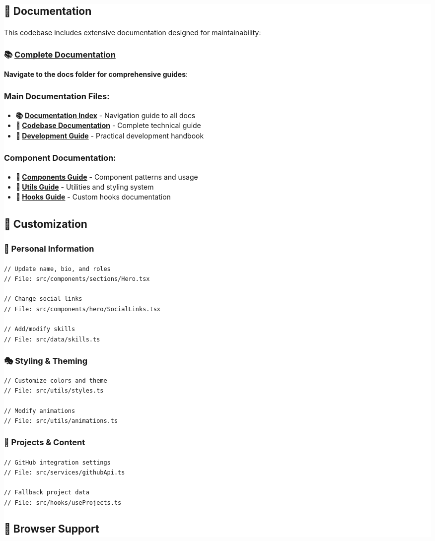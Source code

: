 ## 📖 Documentation

This codebase includes extensive documentation designed for maintainability:

### 📚 [Complete Documentation](./docs/)
**Navigate to the docs folder for comprehensive guides**:

### Main Documentation Files:
- **📚 [Documentation Index](./docs/DOCUMENTATION_INDEX.md)** - Navigation guide to all docs
- **🧠 [Codebase Documentation](./docs/CODEBASE_DOCUMENTATION.md)** - Complete technical guide
- **🚀 [Development Guide](./docs/DEVELOPMENT_GUIDE.md)** - Practical development handbook

### Component Documentation:
- **🧩 [Components Guide](./docs/components/README.md)** - Component patterns and usage
- **🔧 [Utils Guide](./docs/utils/README.md)** - Utilities and styling system  
- **🎣 [Hooks Guide](./docs/hooks/README.md)** - Custom hooks documentation

## 🔧 Customization

### 🎨 Personal Information
```tsx
// Update name, bio, and roles
// File: src/components/sections/Hero.tsx

// Change social links
// File: src/components/hero/SocialLinks.tsx

// Add/modify skills
// File: src/data/skills.ts
```

### 🎭 Styling & Theming
```tsx
// Customize colors and theme
// File: src/utils/styles.ts

// Modify animations
// File: src/utils/animations.ts
```

### 📂 Projects & Content
```tsx
// GitHub integration settings
// File: src/services/githubApi.ts

// Fallback project data
// File: src/hooks/useProjects.ts
```

## 📱 Browser Support
